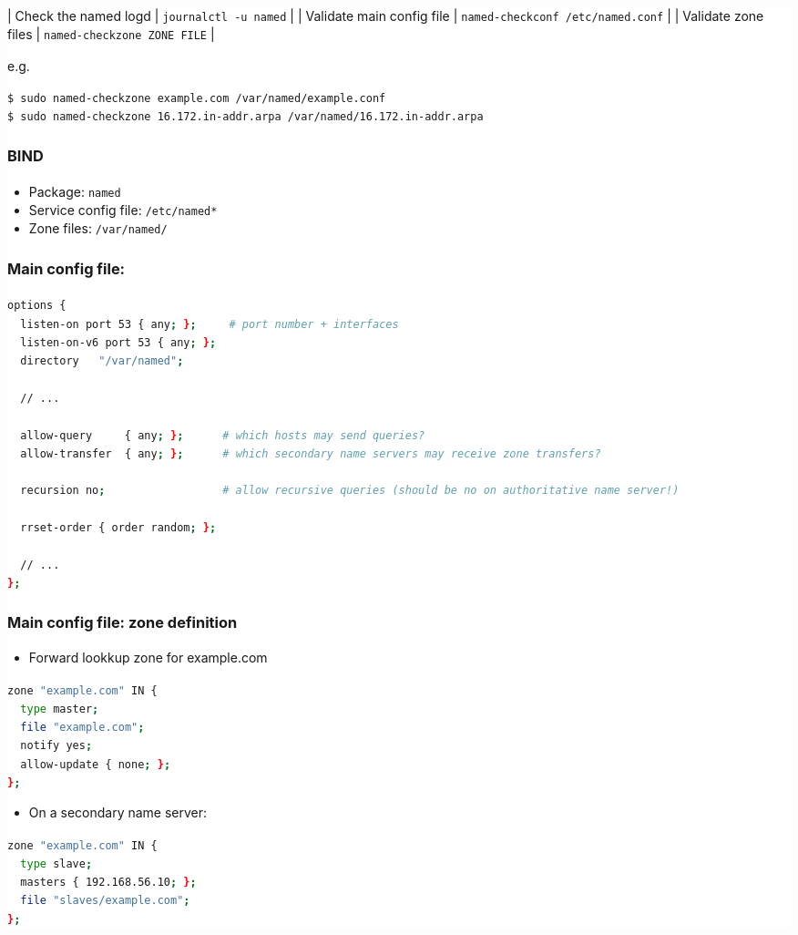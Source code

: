 | Check the named logd                           | `journalctl -u named`             |
| Validate main config file                      | `named-checkconf /etc/named.conf` |
| Validate zone files                            | `named-checkzone ZONE FILE`       |

e.g.  
```
$ sudo named-checkzone example.com /var/named/example.conf
$ sudo named-checkzone 16.172.in-addr.arpa /var/named/16.172.in-addr.arpa
```

### BIND

- Package: `named`
- Service config file: `/etc/named*`
- Zone files: `/var/named/`

### Main config file: 
```bash
options {
  listen-on port 53 { any; };     # port number + interfaces
  listen-on-v6 port 53 { any; };
  directory   "/var/named";

  // ...

  allow-query     { any; };      # which hosts may send queries?
  allow-transfer  { any; };      # which secondary name servers may receive zone transfers?

  recursion no;                  # allow recursive queries (should be no on authoritative name server!)

  rrset-order { order random; };

  // ...
};
```

### Main config file: zone definition

- Forward lookkup zone for example.com  
```bash
zone "example.com" IN {
  type master;
  file "example.com";
  notify yes;
  allow-update { none; };
};
```

- On a secondary name server:  
```bash
zone "example.com" IN {
  type slave;
  masters { 192.168.56.10; };
  file "slaves/example.com";
};
```

